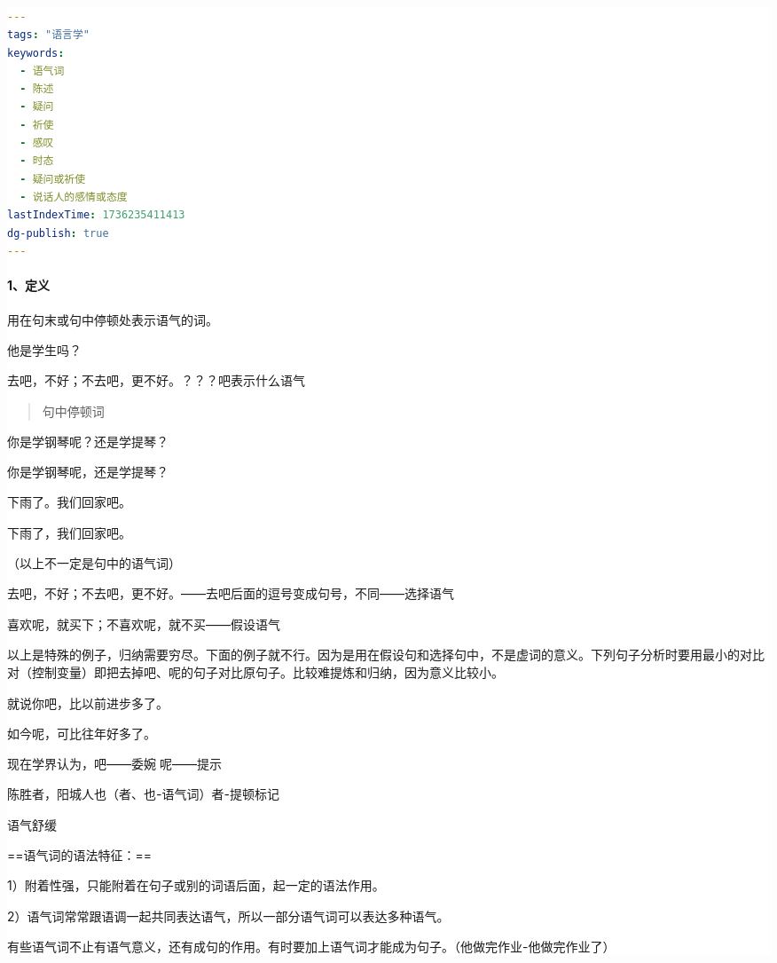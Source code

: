 ```yaml
---
tags: "语言学"
keywords:
  - 语气词
  - 陈述
  - 疑问
  - 祈使
  - 感叹
  - 时态
  - 疑问或祈使
  - 说话人的感情或态度
lastIndexTime: 1736235411413
dg-publish: true
---
```

#### 1、定义

用在句末或句中停顿处表示语气的词。

他是学生吗？

去吧，不好；不去吧，更不好。？？？吧表示什么语气

> 句中停顿词

你是学钢琴呢？还是学提琴？

你是学钢琴呢，还是学提琴？

下雨了。我们回家吧。

下雨了，我们回家吧。

（以上不一定是句中的语气词）

去吧，不好；不去吧，更不好。——去吧后面的逗号变成句号，不同——选择语气

喜欢呢，就买下；不喜欢呢，就不买——假设语气

以上是特殊的例子，归纳需要穷尽。下面的例子就不行。因为是用在假设句和选择句中，不是虚词的意义。下列句子分析时要用最小的对比对（控制变量）即把去掉吧、呢的句子对比原句子。比较难提炼和归纳，因为意义比较小。

就说你吧，比以前进步多了。

如今呢，可比往年好多了。

现在学界认为，吧——委婉 呢——提示

陈胜者，阳城人也（者、也-语气词）者-提顿标记

语气舒缓

==语气词的语法特征：==

1）附着性强，只能附着在句子或别的词语后面，起一定的语法作用。

2）语气词常常跟语调一起共同表达语气，所以一部分语气词可以表达多种语气。

有些语气词不止有语气意义，还有成句的作用。有时要加上语气词才能成为句子。（他做完作业-他做完作业了）

